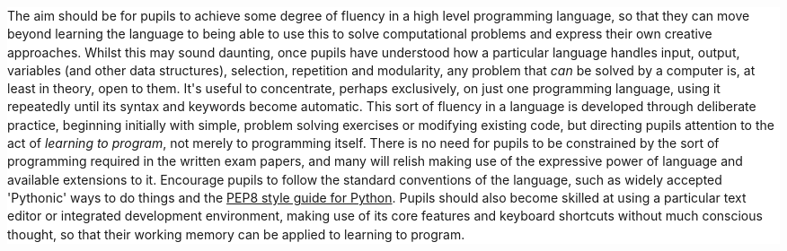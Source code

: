 The aim should be for pupils to achieve some degree of fluency in a high level programming language, so that they can move beyond learning the language to being able to use this to solve computational problems and express their own creative approaches. Whilst this may sound daunting, once pupils have understood how a particular language handles input, output, variables (and other data structures), selection, repetition and modularity, any problem that *can* be solved by a computer is, at least in theory, open to them.  It's useful to concentrate, perhaps exclusively, on just one programming language, using it repeatedly until its syntax and keywords become automatic. This sort of fluency in a language is developed through deliberate practice, beginning initially with simple, problem solving exercises or modifying existing code, but directing pupils attention to the act of *learning to program*, not merely to programming itself. There is no need for pupils to be constrained by the sort of programming required in the written exam papers, and many will relish making use of the expressive power of language and available extensions to it. Encourage pupils to follow the standard conventions of the language, such as widely accepted 'Pythonic' ways to do things and the [PEP8 style guide for Python](https://www.python.org/dev/peps/pep-0008/). Pupils should also become skilled at using a particular text editor or integrated development environment, making use of its core features and keyboard shortcuts without much conscious thought, so that their working memory can be applied to learning to program.